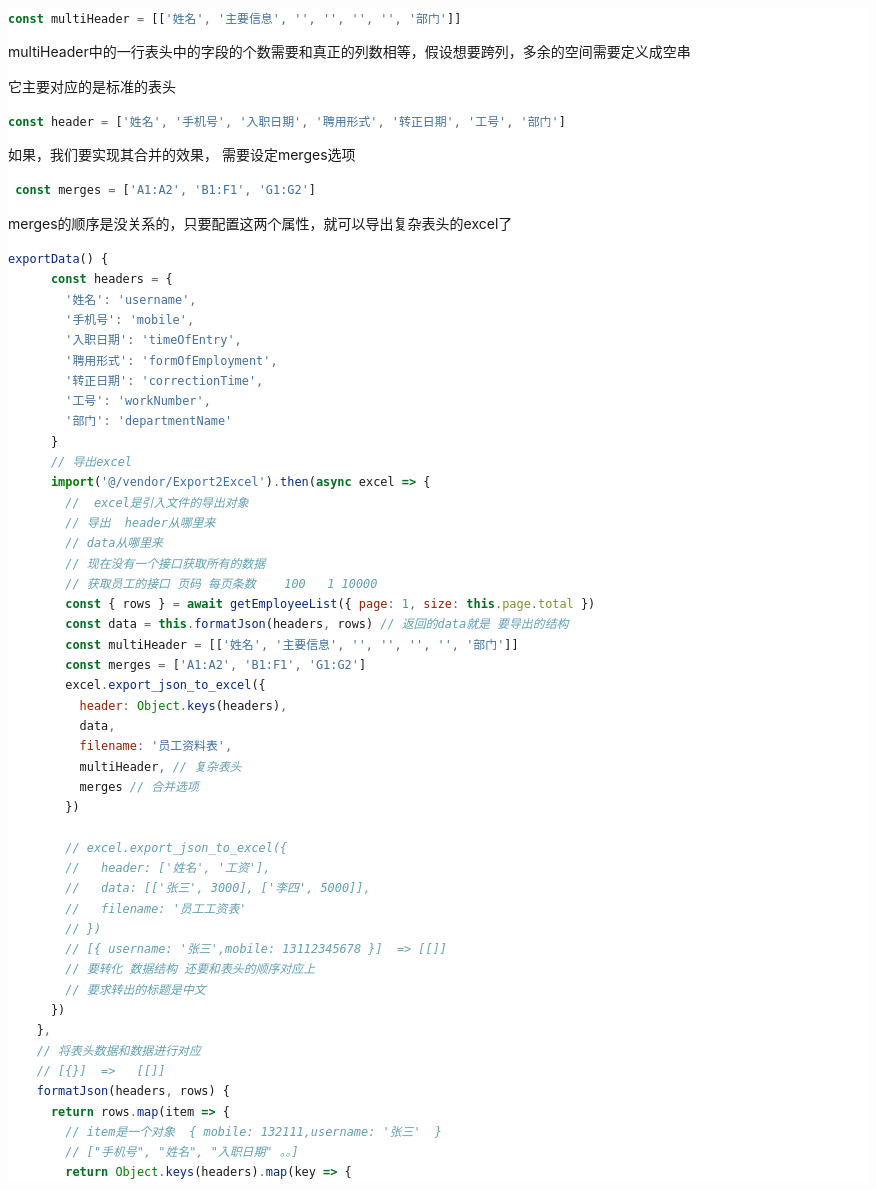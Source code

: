 ```js
const multiHeader = [['姓名', '主要信息', '', '', '', '', '部门']]
```

multiHeader中的一行表头中的字段的个数需要和真正的列数相等，假设想要跨列，多余的空间需要定义成空串

它主要对应的是标准的表头

```js
const header = ['姓名', '手机号', '入职日期', '聘用形式', '转正日期', '工号', '部门']

```

如果，我们要实现其合并的效果， 需要设定merges选项

```js
 const merges = ['A1:A2', 'B1:F1', 'G1:G2']
```

merges的顺序是没关系的，只要配置这两个属性，就可以导出复杂表头的excel了

```js
exportData() {
      const headers = {
        '姓名': 'username',
        '手机号': 'mobile',
        '入职日期': 'timeOfEntry',
        '聘用形式': 'formOfEmployment',
        '转正日期': 'correctionTime',
        '工号': 'workNumber',
        '部门': 'departmentName'
      }
      // 导出excel
      import('@/vendor/Export2Excel').then(async excel => {
        //  excel是引入文件的导出对象
        // 导出  header从哪里来
        // data从哪里来
        // 现在没有一个接口获取所有的数据
        // 获取员工的接口 页码 每页条数    100   1 10000
        const { rows } = await getEmployeeList({ page: 1, size: this.page.total })
        const data = this.formatJson(headers, rows) // 返回的data就是 要导出的结构
        const multiHeader = [['姓名', '主要信息', '', '', '', '', '部门']]
        const merges = ['A1:A2', 'B1:F1', 'G1:G2']
        excel.export_json_to_excel({
          header: Object.keys(headers),
          data,
          filename: '员工资料表',
          multiHeader, // 复杂表头
          merges // 合并选项
        })

        // excel.export_json_to_excel({
        //   header: ['姓名', '工资'],
        //   data: [['张三', 3000], ['李四', 5000]],
        //   filename: '员工工资表'
        // })
        // [{ username: '张三',mobile: 13112345678 }]  => [[]]
        // 要转化 数据结构 还要和表头的顺序对应上
        // 要求转出的标题是中文
      })
    },
    // 将表头数据和数据进行对应
    // [{}]  =>   [[]]
    formatJson(headers, rows) {
      return rows.map(item => {
        // item是一个对象  { mobile: 132111,username: '张三'  }
        // ["手机号", "姓名", "入职日期" 。。]
        return Object.keys(headers).map(key => {
```